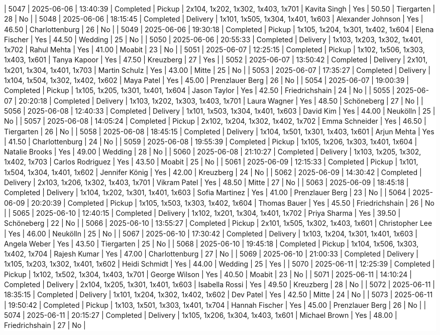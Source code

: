 | 5047     | 2025-06-06 | 13:40:39 | Completed | Pickup    | 2x104, 1x202, 1x302, 1x403, 1x701              | Kavita Singh        | Yes   | 50.50           | Tiergarten         | 28              | No      |
| 5048     | 2025-06-06 | 18:15:45 | Completed | Delivery  | 1x101, 1x505, 1x304, 1x401, 1x603              | Alexander Johnson   | Yes   | 46.50           | Charlottenburg     | 26              | No      |
| 5049     | 2025-06-06 | 19:30:18 | Completed | Pickup    | 1x105, 1x204, 1x301, 1x402, 1x604              | Elena Fischer       | Yes   | 44.50           | Wedding            | 25              | No      |
| 5050     | 2025-06-06 | 20:55:33 | Completed | Delivery  | 1x103, 1x203, 1x302, 1x401, 1x702              | Rahul Mehta         | Yes   | 41.00           | Moabit             | 23              | No      |
| 5051     | 2025-06-07 | 12:25:15 | Completed | Pickup    | 1x102, 1x506, 1x303, 1x403, 1x601              | Tanya Kapoor        | Yes   | 47.50           | Kreuzberg          | 27              | Yes     |
| 5052     | 2025-06-07 | 13:50:42 | Completed | Delivery  | 2x101, 1x201, 1x304, 1x401, 1x703              | Martin Schulz       | Yes   | 43.00           | Mitte              | 25              | No      |
| 5053     | 2025-06-07 | 17:35:27 | Completed | Delivery  | 1x104, 1x504, 1x302, 1x402, 1x602              | Maya Patel          | Yes   | 45.00           | Prenzlauer Berg    | 26              | No      |
| 5054     | 2025-06-07 | 19:00:39 | Completed | Pickup    | 1x105, 1x205, 1x301, 1x401, 1x604              | Jason Taylor        | Yes   | 42.50           | Friedrichshain     | 24              | No      |
| 5055     | 2025-06-07 | 20:20:18 | Completed | Delivery  | 1x103, 1x202, 1x303, 1x403, 1x701              | Laura Wagner        | Yes   | 48.50           | Schöneberg         | 27              | No      |
| 5056     | 2025-06-08 | 12:40:33 | Completed | Delivery  | 1x101, 1x503, 1x304, 1x401, 1x603              | David Kim           | Yes   | 44.00           | Neukölln           | 25              | No      |
| 5057     | 2025-06-08 | 14:05:24 | Completed | Pickup    | 2x102, 1x204, 1x302, 1x402, 1x702              | Emma Schneider      | Yes   | 46.50           | Tiergarten         | 26              | No      |
| 5058     | 2025-06-08 | 18:45:15 | Completed | Delivery  | 1x104, 1x501, 1x301, 1x403, 1x601              | Arjun Mehta         | Yes   | 41.50           | Charlottenburg     | 24              | No      |
| 5059     | 2025-06-08 | 19:55:39 | Completed | Pickup    | 1x105, 1x206, 1x303, 1x401, 1x604              | Natalie Brooks      | Yes   | 49.00           | Wedding            | 28              | No      |
| 5060     | 2025-06-08 | 21:10:27 | Completed | Delivery  | 1x103, 1x205, 1x302, 1x402, 1x703              | Carlos Rodriguez    | Yes   | 43.50           | Moabit             | 25              | No      |
| 5061     | 2025-06-09 | 12:15:33 | Completed | Pickup    | 1x101, 1x504, 1x304, 1x401, 1x602              | Jennifer König      | Yes   | 42.00           | Kreuzberg          | 24              | No      |
| 5062     | 2025-06-09 | 14:30:42 | Completed | Delivery  | 2x103, 1x206, 1x302, 1x403, 1x701              | Vikram Patel        | Yes   | 48.50           | Mitte              | 27              | No      |
| 5063     | 2025-06-09 | 18:45:18 | Completed | Delivery  | 1x104, 1x202, 1x301, 1x401, 1x603              | Sofia Martinez      | Yes   | 41.00           | Prenzlauer Berg    | 23              | No      |
| 5064     | 2025-06-09 | 20:20:39 | Completed | Pickup    | 1x105, 1x503, 1x303, 1x402, 1x604              | Thomas Bauer        | Yes   | 45.50           | Friedrichshain     | 26              | No      |
| 5065     | 2025-06-10 | 12:40:15 | Completed | Delivery  | 1x102, 1x201, 1x304, 1x401, 1x702              | Priya Sharma        | Yes   | 39.50           | Schöneberg         | 22              | No      |
| 5066     | 2025-06-10 | 13:55:27 | Completed | Pickup    | 2x101, 1x505, 1x302, 1x403, 1x601              | Christopher Lee     | Yes   | 46.00           | Neukölln           | 25              | No      |
| 5067     | 2025-06-10 | 17:30:42 | Completed | Delivery  | 1x103, 1x204, 1x301, 1x401, 1x603              | Angela Weber        | Yes   | 43.50           | Tiergarten         | 25              | No      |
| 5068     | 2025-06-10 | 19:45:18 | Completed | Pickup    | 1x104, 1x506, 1x303, 1x402, 1x704              | Rajesh Kumar        | Yes   | 47.00           | Charlottenburg     | 27              | No      |
| 5069     | 2025-06-10 | 21:00:33 | Completed | Delivery  | 1x105, 1x203, 1x302, 1x401, 1x602              | Heidi Schmidt       | Yes   | 44.00           | Wedding            | 25              | Yes     |
| 5070     | 2025-06-11 | 12:25:39 | Completed | Pickup    | 1x102, 1x502, 1x304, 1x403, 1x701              | George Wilson       | Yes   | 40.50           | Moabit             | 23              | No      |
| 5071     | 2025-06-11 | 14:10:24 | Completed | Delivery  | 2x104, 1x205, 1x301, 1x401, 1x603              | Isabella Rossi      | Yes   | 49.50           | Kreuzberg          | 28              | No      |
| 5072     | 2025-06-11 | 18:35:15 | Completed | Delivery  | 1x101, 1x204, 1x302, 1x402, 1x602              | Dev Patel           | Yes   | 42.50           | Mitte              | 24              | No      |
| 5073     | 2025-06-11 | 19:50:42 | Completed | Pickup    | 1x103, 1x501, 1x303, 1x401, 1x704              | Hannah Fischer      | Yes   | 45.00           | Prenzlauer Berg    | 26              | No      |
| 5074     | 2025-06-11 | 20:15:27 | Completed | Delivery  | 1x105, 1x206, 1x304, 1x403, 1x601              | Michael Brown       | Yes   | 48.00           | Friedrichshain     | 27              | No      |